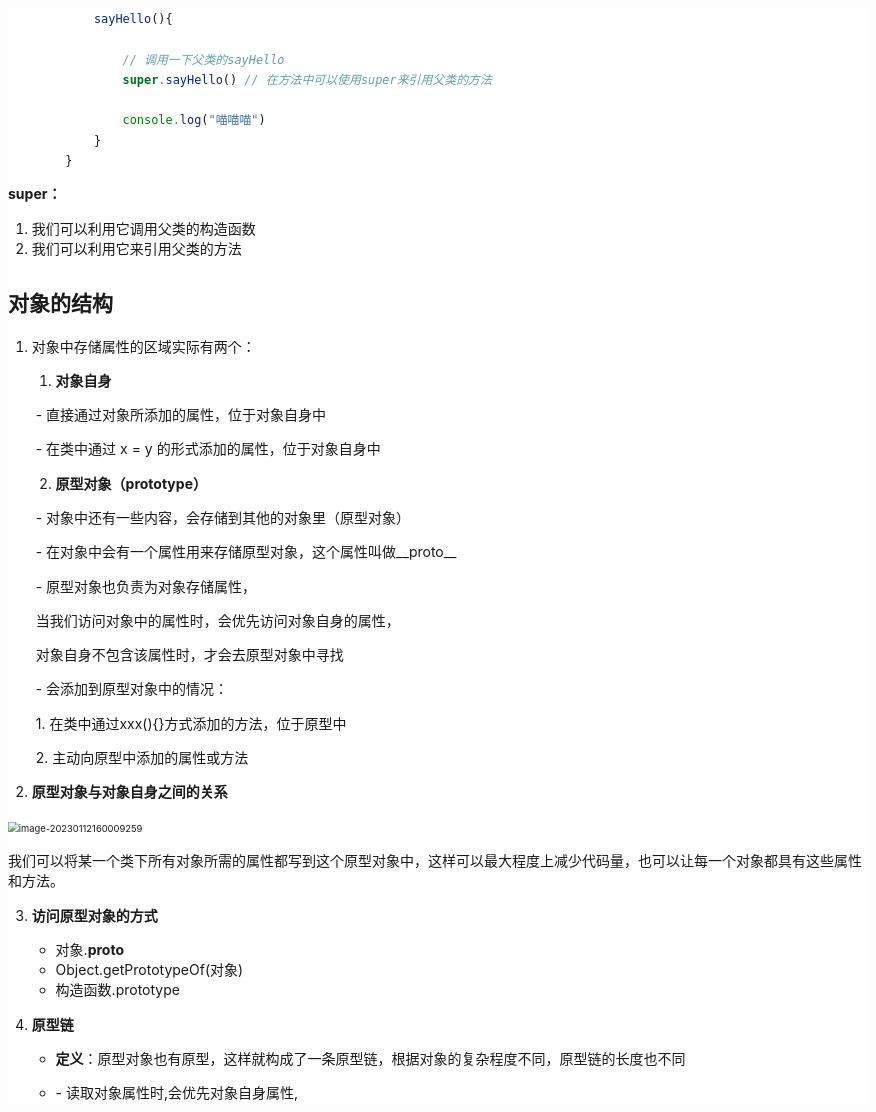 ```javascript
            sayHello(){

                // 调用一下父类的sayHello
                super.sayHello() // 在方法中可以使用super来引用父类的方法

                console.log("喵喵喵")
            }
        }
```

**super：**

1. 我们可以利用它调用父类的构造函数
2. 我们可以利用它来引用父类的方法

## 对象的结构

1. 对象中存储属性的区域实际有两个：

   1. **对象自身**

   ​            \- 直接通过对象所添加的属性，位于对象自身中

   ​            \- 在类中通过 x = y 的形式添加的属性，位于对象自身中

   2. **原型对象（prototype）**

   ​            \- 对象中还有一些内容，会存储到其他的对象里（原型对象）

   ​            \- 在对象中会有一个属性用来存储原型对象，这个属性叫做__proto__

   ​            \- 原型对象也负责为对象存储属性，

   ​                      当我们访问对象中的属性时，会优先访问对象自身的属性，

   ​                      对象自身不包含该属性时，才会去原型对象中寻找

   ​          \- 会添加到原型对象中的情况：

   ​                    1. 在类中通过xxx(){}方式添加的方法，位于原型中

   ​                    2. 主动向原型中添加的属性或方法

2. **原型对象与对象自身之间的关系**

<img src="https://typorafirst.oss-cn-beijing.aliyuncs.com/image-20230112160009259.png" alt="image-20230112160009259" style="zoom: 67%;" />

我们可以将某一个类下所有对象所需的属性都写到这个原型对象中，这样可以最大程度上减少代码量，也可以让每一个对象都具有这些属性和方法。

3. **访问原型对象的方式**
   - 对象.______proto______
   - Object.getPrototypeOf(对象)
   - 构造函数.prototype

4. **原型链**

   - **定义**：原型对象也有原型，这样就构成了一条原型链，根据对象的复杂程度不同，原型链的长度也不同

   - \- 读取对象属性时,会优先对象自身属性,
